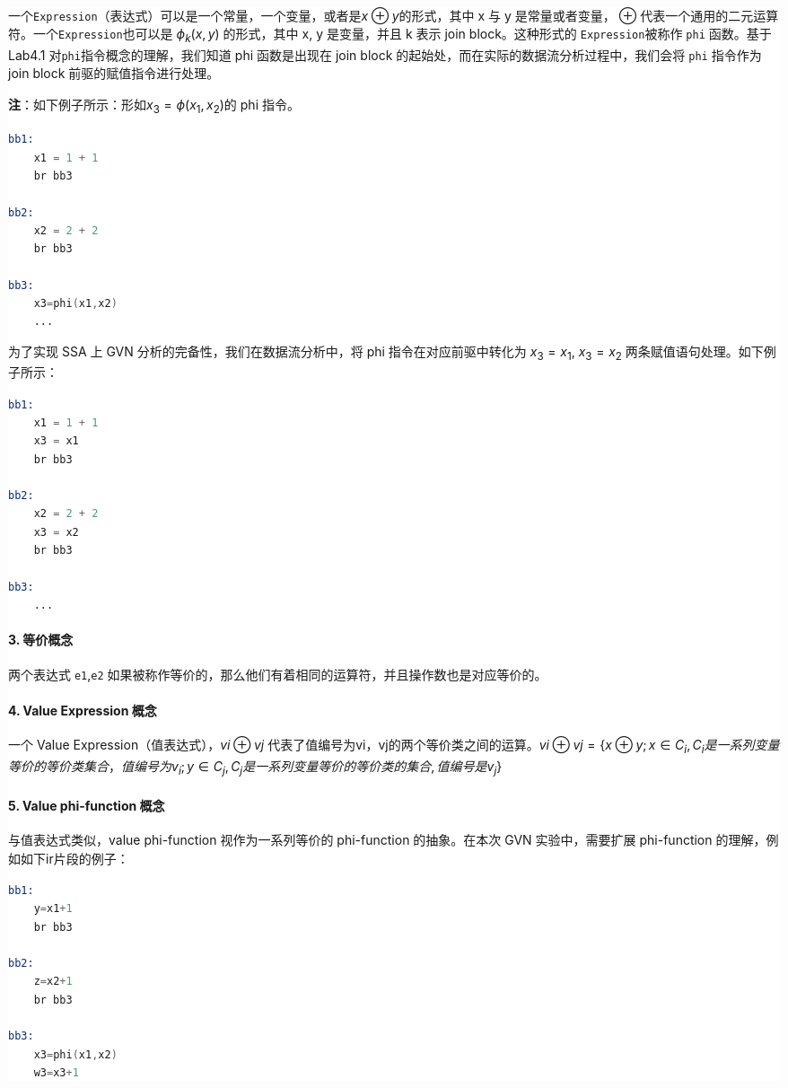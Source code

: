 一个`Expression`（表达式）可以是一个常量，一个变量，或者是$x⊕y$的形式，其中 x 与 y 是常量或者变量， ⊕ 代表一个通用的二元运算符。一个`Expression`也可以是 $\phi_k(x,y)$ 的形式，其中 x, y 是变量，并且 k 表示 join block。这种形式的 `Expression`被称作 `phi` 函数。基于 Lab4.1 对`phi`指令概念的理解，我们知道 phi 函数是出现在 join block 的起始处，而在实际的数据流分析过程中，我们会将 `phi` 指令作为 join block 前驱的赋值指令进行处理。

**注**：如下例子所示：形如$x_3=\phi(x_{1},x_{2})$的 phi 指令。

```asm
bb1:
    x1 = 1 + 1
    br bb3

bb2:
    x2 = 2 + 2
    br bb3

bb3:
    x3=phi(x1,x2)
    ...
```

为了实现 SSA 上 GVN 分析的完备性，我们在数据流分析中，将 phi 指令在对应前驱中转化为 $x_3 = x_1$, $x_3 = x_2$ 两条赋值语句处理。如下例子所示：

```asm
bb1:
    x1 = 1 + 1
    x3 = x1
    br bb3

bb2:
    x2 = 2 + 2
    x3 = x2
    br bb3

bb3:
	...
```

#### 3. 等价概念

两个表达式 `e1`,`e2` 如果被称作等价的，那么他们有着相同的运算符，并且操作数也是对应等价的。

#### 4. Value Expression 概念

一个 Value Expression（值表达式），$vi⊕vj$ 代表了值编号为vi，vj的两个等价类之间的运算。$vi⊕vj=\{x⊕y;x\in C_i,C_i是一系列变量等价的等价类集合，值编号为v_i;y\in C_j,C_j是一系列变量等价的等价类的集合, 值编号是v_j\}$

#### 5. Value phi-function 概念

与值表达式类似，value phi-function 视作为一系列等价的 phi-function 的抽象。在本次 GVN 实验中，需要扩展 phi-function 的理解，例如如下ir片段的例子：

```asm
bb1:
    y=x1+1
    br bb3

bb2:
    z=x2+1
    br bb3

bb3:
    x3=phi(x1,x2)
    w3=x3+1
```
